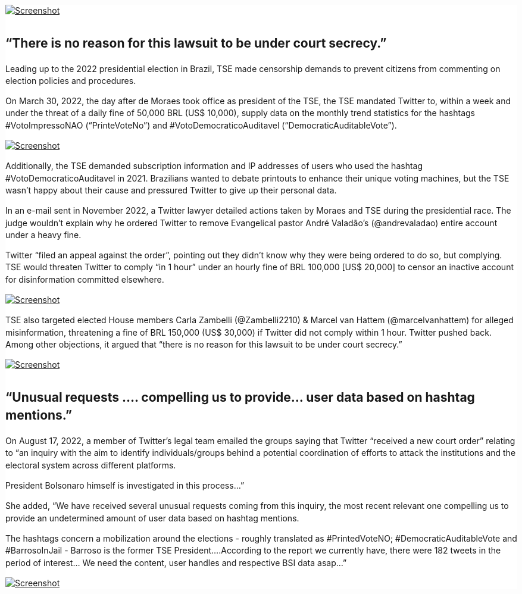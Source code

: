 [![Screenshot](./blob/main/images/twiiter_files_brazil_20-563a691d.webp)](#js-20)


“There is no reason for this lawsuit to be under court secrecy.”
----------------------------------------------------------------

Leading up to the 2022 presidential election in Brazil, TSE made censorship demands to prevent citizens from commenting on election policies and procedures.

On March 30, 2022, the day after de Moraes took office as president of the TSE, the TSE mandated Twitter to, within a week and under the threat of a daily fine of 50,000 BRL (US$ 10,000), supply data on the monthly trend statistics for the hashtags #VotoImpressoNAO (“PrinteVoteNo”) and #VotoDemocraticoAuditavel (“DemocraticAuditableVote”).

[![Screenshot](./blob/main/images/twiiter_files_brazil_21-73313bdc.webp)](#js-21)


Additionally, the TSE demanded subscription information and IP addresses of users who used the hashtag #VotoDemocraticoAuditavel in 2021. Brazilians wanted to debate printouts to enhance their unique voting machines, but the TSE wasn’t happy about their cause and pressured Twitter to give up their personal data. 

In an e-mail sent in November 2022, a Twitter lawyer detailed actions taken by Moraes and TSE during the presidential race. The judge wouldn’t explain why he ordered Twitter to remove Evangelical pastor André Valadão’s (@andrevaladao) entire account under a heavy fine. 

Twitter “filed an appeal against the order”, pointing out they didn’t know why they were being ordered to do so, but complying. TSE would threaten Twitter to comply “in 1 hour” under an hourly fine of BRL 100,000 \[US$ 20,000\] to censor an inactive account for disinformation committed elsewhere.

[![Screenshot](./blob/main/images/twiiter_files_brazil_22-87da1e2d.webp)](#js-22)


TSE also targeted elected House members Carla Zambelli (@Zambelli2210) & Marcel van Hattem (@marcelvanhattem) for alleged misinformation, threatening a fine of BRL 150,000 (US$ 30,000) if Twitter did not comply within 1 hour. Twitter pushed back. Among other objections, it argued that “there is no reason for this lawsuit to be under court secrecy.”

[![Screenshot](./blob/main/images/twiiter_files_brazil_23-08dbbd4f.webp)](#js-23)


“Unusual requests …. compelling us to provide… user data based on hashtag mentions.”
------------------------------------------------------------------------------------

On August 17, 2022, a member of Twitter’s legal team emailed the groups saying that Twitter “received a new court order” relating to “an inquiry with the aim to identify individuals/groups behind a potential coordination of efforts to attack the institutions and the electoral system across different platforms.

President Bolsonaro himself is investigated in this process…”

She added, “We have received several unusual requests coming from this inquiry, the most recent relevant one compelling us to provide an undetermined amount of user data based on hashtag mentions.

The hashtags concern a mobilization around the elections - roughly translated as #PrintedVoteNO; #DemocraticAuditableVote and #BarrosoInJail - Barroso is the former TSE President….According to the report we currently have, there were 182 tweets in the period of interest… We need the content, user handles and respective BSI data asap…”

[![Screenshot](./blob/main/images/twiiter_files_brazil_24-1567f144.webp)](#js-24)
